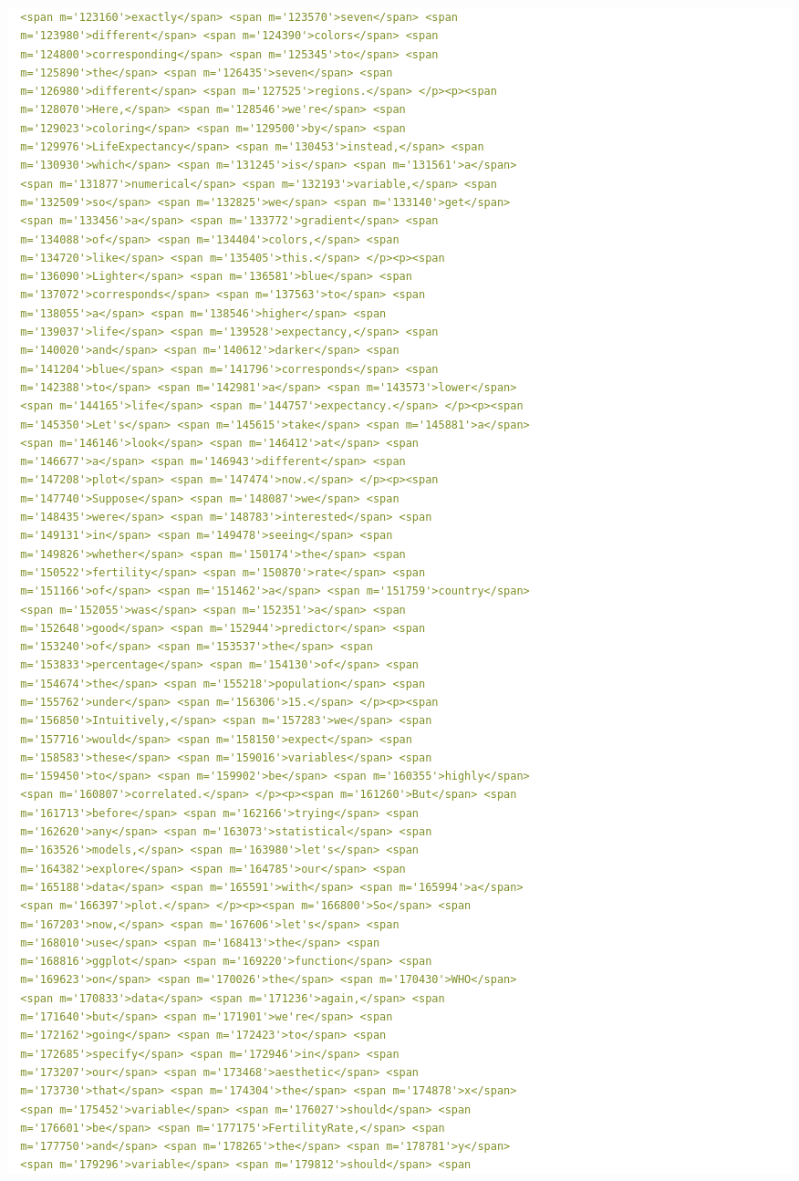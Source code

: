 ```yaml
  <span m='123160'>exactly</span> <span m='123570'>seven</span> <span
  m='123980'>different</span> <span m='124390'>colors</span> <span
  m='124800'>corresponding</span> <span m='125345'>to</span> <span
  m='125890'>the</span> <span m='126435'>seven</span> <span
  m='126980'>different</span> <span m='127525'>regions.</span> </p><p><span
  m='128070'>Here,</span> <span m='128546'>we're</span> <span
  m='129023'>coloring</span> <span m='129500'>by</span> <span
  m='129976'>LifeExpectancy</span> <span m='130453'>instead,</span> <span
  m='130930'>which</span> <span m='131245'>is</span> <span m='131561'>a</span>
  <span m='131877'>numerical</span> <span m='132193'>variable,</span> <span
  m='132509'>so</span> <span m='132825'>we</span> <span m='133140'>get</span>
  <span m='133456'>a</span> <span m='133772'>gradient</span> <span
  m='134088'>of</span> <span m='134404'>colors,</span> <span
  m='134720'>like</span> <span m='135405'>this.</span> </p><p><span
  m='136090'>Lighter</span> <span m='136581'>blue</span> <span
  m='137072'>corresponds</span> <span m='137563'>to</span> <span
  m='138055'>a</span> <span m='138546'>higher</span> <span
  m='139037'>life</span> <span m='139528'>expectancy,</span> <span
  m='140020'>and</span> <span m='140612'>darker</span> <span
  m='141204'>blue</span> <span m='141796'>corresponds</span> <span
  m='142388'>to</span> <span m='142981'>a</span> <span m='143573'>lower</span>
  <span m='144165'>life</span> <span m='144757'>expectancy.</span> </p><p><span
  m='145350'>Let's</span> <span m='145615'>take</span> <span m='145881'>a</span>
  <span m='146146'>look</span> <span m='146412'>at</span> <span
  m='146677'>a</span> <span m='146943'>different</span> <span
  m='147208'>plot</span> <span m='147474'>now.</span> </p><p><span
  m='147740'>Suppose</span> <span m='148087'>we</span> <span
  m='148435'>were</span> <span m='148783'>interested</span> <span
  m='149131'>in</span> <span m='149478'>seeing</span> <span
  m='149826'>whether</span> <span m='150174'>the</span> <span
  m='150522'>fertility</span> <span m='150870'>rate</span> <span
  m='151166'>of</span> <span m='151462'>a</span> <span m='151759'>country</span>
  <span m='152055'>was</span> <span m='152351'>a</span> <span
  m='152648'>good</span> <span m='152944'>predictor</span> <span
  m='153240'>of</span> <span m='153537'>the</span> <span
  m='153833'>percentage</span> <span m='154130'>of</span> <span
  m='154674'>the</span> <span m='155218'>population</span> <span
  m='155762'>under</span> <span m='156306'>15.</span> </p><p><span
  m='156850'>Intuitively,</span> <span m='157283'>we</span> <span
  m='157716'>would</span> <span m='158150'>expect</span> <span
  m='158583'>these</span> <span m='159016'>variables</span> <span
  m='159450'>to</span> <span m='159902'>be</span> <span m='160355'>highly</span>
  <span m='160807'>correlated.</span> </p><p><span m='161260'>But</span> <span
  m='161713'>before</span> <span m='162166'>trying</span> <span
  m='162620'>any</span> <span m='163073'>statistical</span> <span
  m='163526'>models,</span> <span m='163980'>let's</span> <span
  m='164382'>explore</span> <span m='164785'>our</span> <span
  m='165188'>data</span> <span m='165591'>with</span> <span m='165994'>a</span>
  <span m='166397'>plot.</span> </p><p><span m='166800'>So</span> <span
  m='167203'>now,</span> <span m='167606'>let's</span> <span
  m='168010'>use</span> <span m='168413'>the</span> <span
  m='168816'>ggplot</span> <span m='169220'>function</span> <span
  m='169623'>on</span> <span m='170026'>the</span> <span m='170430'>WHO</span>
  <span m='170833'>data</span> <span m='171236'>again,</span> <span
  m='171640'>but</span> <span m='171901'>we're</span> <span
  m='172162'>going</span> <span m='172423'>to</span> <span
  m='172685'>specify</span> <span m='172946'>in</span> <span
  m='173207'>our</span> <span m='173468'>aesthetic</span> <span
  m='173730'>that</span> <span m='174304'>the</span> <span m='174878'>x</span>
  <span m='175452'>variable</span> <span m='176027'>should</span> <span
  m='176601'>be</span> <span m='177175'>FertilityRate,</span> <span
  m='177750'>and</span> <span m='178265'>the</span> <span m='178781'>y</span>
  <span m='179296'>variable</span> <span m='179812'>should</span> <span
```